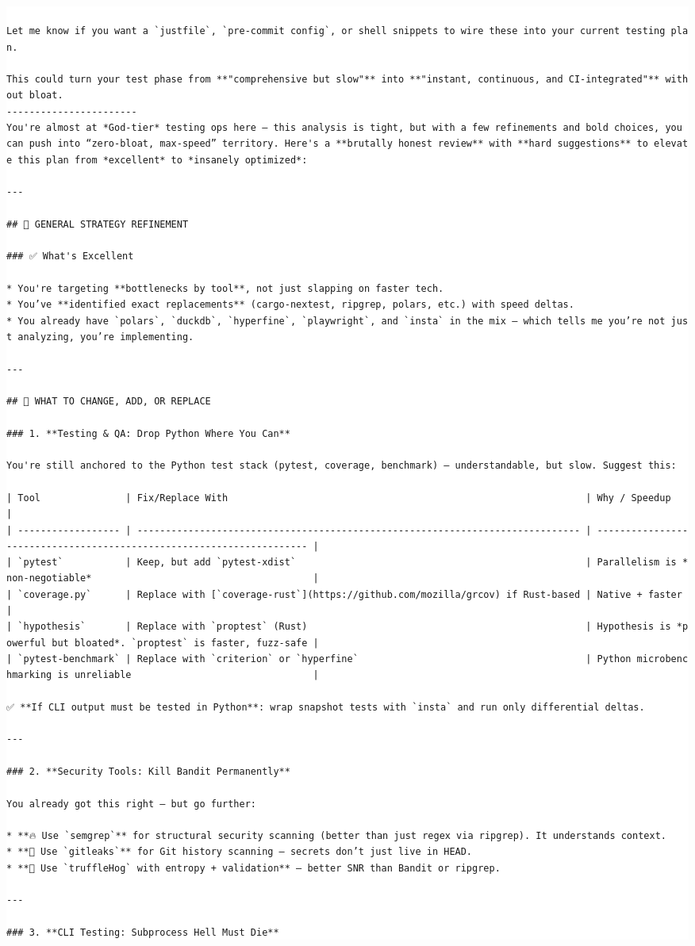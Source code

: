   ```

Let me know if you want a `justfile`, `pre-commit config`, or shell snippets to wire these into your current testing plan.

This could turn your test phase from **"comprehensive but slow"** into **"instant, continuous, and CI-integrated"** without bloat.
-----------------------
You're almost at *God-tier* testing ops here — this analysis is tight, but with a few refinements and bold choices, you can push into “zero-bloat, max-speed” territory. Here's a **brutally honest review** with **hard suggestions** to elevate this plan from *excellent* to *insanely optimized*:

---

## 🔧 GENERAL STRATEGY REFINEMENT

### ✅ What's Excellent

* You're targeting **bottlenecks by tool**, not just slapping on faster tech.
* You’ve **identified exact replacements** (cargo-nextest, ripgrep, polars, etc.) with speed deltas.
* You already have `polars`, `duckdb`, `hyperfine`, `playwright`, and `insta` in the mix — which tells me you’re not just analyzing, you’re implementing.

---

## 🧨 WHAT TO CHANGE, ADD, OR REPLACE

### 1. **Testing & QA: Drop Python Where You Can**

You're still anchored to the Python test stack (pytest, coverage, benchmark) — understandable, but slow. Suggest this:

| Tool               | Fix/Replace With                                                               | Why / Speedup                                                         |
| ------------------ | ------------------------------------------------------------------------------ | --------------------------------------------------------------------- |
| `pytest`           | Keep, but add `pytest-xdist`                                                   | Parallelism is *non-negotiable*                                       |
| `coverage.py`      | Replace with [`coverage-rust`](https://github.com/mozilla/grcov) if Rust-based | Native + faster                                                       |
| `hypothesis`       | Replace with `proptest` (Rust)                                                 | Hypothesis is *powerful but bloated*. `proptest` is faster, fuzz-safe |
| `pytest-benchmark` | Replace with `criterion` or `hyperfine`                                        | Python microbenchmarking is unreliable                                |

✅ **If CLI output must be tested in Python**: wrap snapshot tests with `insta` and run only differential deltas.

---

### 2. **Security Tools: Kill Bandit Permanently**

You already got this right — but go further:

* **🔥 Use `semgrep`** for structural security scanning (better than just regex via ripgrep). It understands context.
* **🔐 Use `gitleaks`** for Git history scanning — secrets don’t just live in HEAD.
* **🧠 Use `truffleHog` with entropy + validation** — better SNR than Bandit or ripgrep.

---

### 3. **CLI Testing: Subprocess Hell Must Die**

  ```